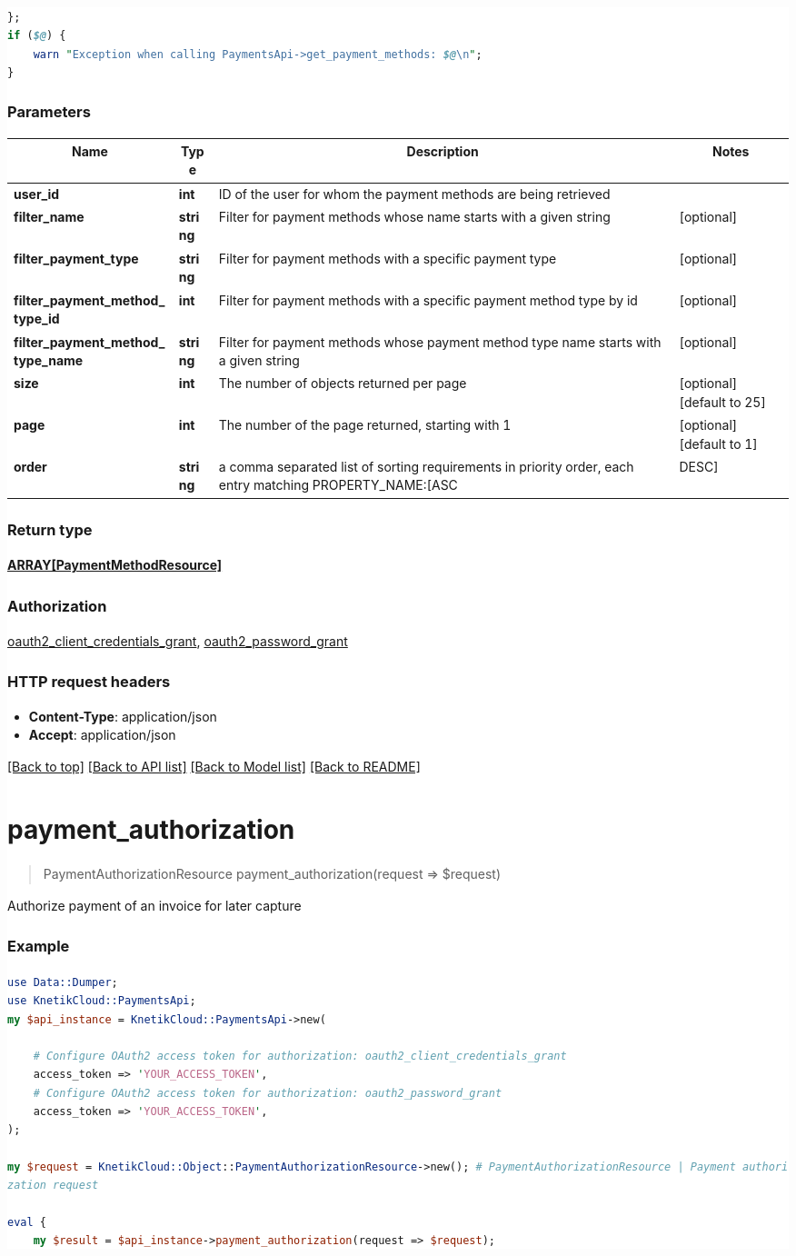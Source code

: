 ```perl
};
if ($@) {
    warn "Exception when calling PaymentsApi->get_payment_methods: $@\n";
}
```

### Parameters

Name | Type | Description  | Notes
------------- | ------------- | ------------- | -------------
 **user_id** | **int**| ID of the user for whom the payment methods are being retrieved | 
 **filter_name** | **string**| Filter for payment methods whose name starts with a given string | [optional] 
 **filter_payment_type** | **string**| Filter for payment methods with a specific payment type | [optional] 
 **filter_payment_method_type_id** | **int**| Filter for payment methods with a specific payment method type by id | [optional] 
 **filter_payment_method_type_name** | **string**| Filter for payment methods whose payment method type name starts with a given string | [optional] 
 **size** | **int**| The number of objects returned per page | [optional] [default to 25]
 **page** | **int**| The number of the page returned, starting with 1 | [optional] [default to 1]
 **order** | **string**| a comma separated list of sorting requirements in priority order, each entry matching PROPERTY_NAME:[ASC|DESC] | [optional] [default to id:ASC]

### Return type

[**ARRAY[PaymentMethodResource]**](PaymentMethodResource.md)

### Authorization

[oauth2_client_credentials_grant](../README.md#oauth2_client_credentials_grant), [oauth2_password_grant](../README.md#oauth2_password_grant)

### HTTP request headers

 - **Content-Type**: application/json
 - **Accept**: application/json

[[Back to top]](#) [[Back to API list]](../README.md#documentation-for-api-endpoints) [[Back to Model list]](../README.md#documentation-for-models) [[Back to README]](../README.md)

# **payment_authorization**
> PaymentAuthorizationResource payment_authorization(request => $request)

Authorize payment of an invoice for later capture

### Example 
```perl
use Data::Dumper;
use KnetikCloud::PaymentsApi;
my $api_instance = KnetikCloud::PaymentsApi->new(

    # Configure OAuth2 access token for authorization: oauth2_client_credentials_grant
    access_token => 'YOUR_ACCESS_TOKEN',
    # Configure OAuth2 access token for authorization: oauth2_password_grant
    access_token => 'YOUR_ACCESS_TOKEN',
);

my $request = KnetikCloud::Object::PaymentAuthorizationResource->new(); # PaymentAuthorizationResource | Payment authorization request

eval { 
    my $result = $api_instance->payment_authorization(request => $request);
```